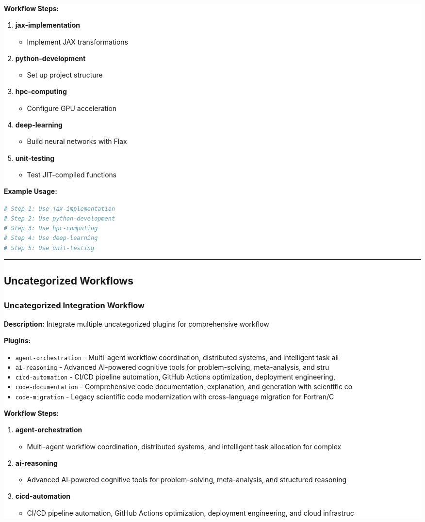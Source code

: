**Workflow Steps:**

1. **jax-implementation**
   - Implement JAX transformations

2. **python-development**
   - Set up project structure

3. **hpc-computing**
   - Configure GPU acceleration

4. **deep-learning**
   - Build neural networks with Flax

5. **unit-testing**
   - Test JIT-compiled functions

**Example Usage:**

```bash
# Step 1: Use jax-implementation
# Step 2: Use python-development
# Step 3: Use hpc-computing
# Step 4: Use deep-learning
# Step 5: Use unit-testing
```

---

## Uncategorized Workflows

### Uncategorized Integration Workflow

**Description:** Integrate multiple uncategorized plugins for comprehensive workflow

**Plugins:**
- `agent-orchestration` - Multi-agent workflow coordination, distributed systems, and intelligent task all
- `ai-reasoning` - Advanced AI-powered cognitive tools for problem-solving, meta-analysis, and stru
- `cicd-automation` - CI/CD pipeline automation, GitHub Actions optimization, deployment engineering, 
- `code-documentation` - Comprehensive code documentation, explanation, and generation with scientific co
- `code-migration` - Legacy scientific code modernization with cross-language migration for Fortran/C

**Workflow Steps:**

1. **agent-orchestration**
   - Multi-agent workflow coordination, distributed systems, and intelligent task allocation for complex 

2. **ai-reasoning**
   - Advanced AI-powered cognitive tools for problem-solving, meta-analysis, and structured reasoning

3. **cicd-automation**
   - CI/CD pipeline automation, GitHub Actions optimization, deployment engineering, and cloud infrastruc
